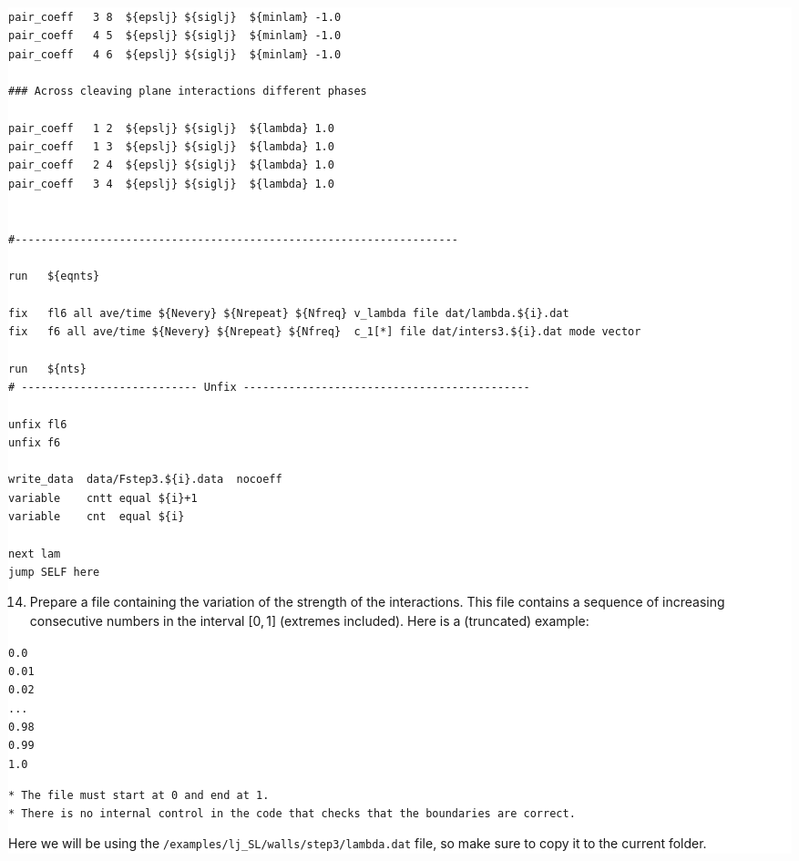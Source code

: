 ```
pair_coeff   3 8  ${epslj} ${siglj}  ${minlam} -1.0
pair_coeff   4 5  ${epslj} ${siglj}  ${minlam} -1.0
pair_coeff   4 6  ${epslj} ${siglj}  ${minlam} -1.0

### Across cleaving plane interactions different phases

pair_coeff   1 2  ${epslj} ${siglj}  ${lambda} 1.0
pair_coeff   1 3  ${epslj} ${siglj}  ${lambda} 1.0
pair_coeff   2 4  ${epslj} ${siglj}  ${lambda} 1.0
pair_coeff   3 4  ${epslj} ${siglj}  ${lambda} 1.0


#--------------------------------------------------------------------

run   ${eqnts}

fix   fl6 all ave/time ${Nevery} ${Nrepeat} ${Nfreq} v_lambda file dat/lambda.${i}.dat
fix   f6 all ave/time ${Nevery} ${Nrepeat} ${Nfreq}  c_1[*] file dat/inters3.${i}.dat mode vector

run   ${nts}
# --------------------------- Unfix --------------------------------------------

unfix fl6
unfix f6

write_data  data/Fstep3.${i}.data  nocoeff
variable    cntt equal ${i}+1
variable    cnt  equal ${i}

next lam
jump SELF here
```

14.  Prepare a file containing the variation of the strength of the interactions. This file contains a sequence of increasing consecutive numbers in the interval $[0,1]$ (extremes included). Here is a (truncated) example:

```
0.0
0.01
0.02
...
0.98
0.99
1.0
```

````{note}
* The file must start at 0 and end at 1. 
* There is no internal control in the code that checks that the boundaries are correct.
````


Here we will be using the `/examples/lj_SL/walls/step3/lambda.dat` file, so make sure to copy it to the current folder. 
